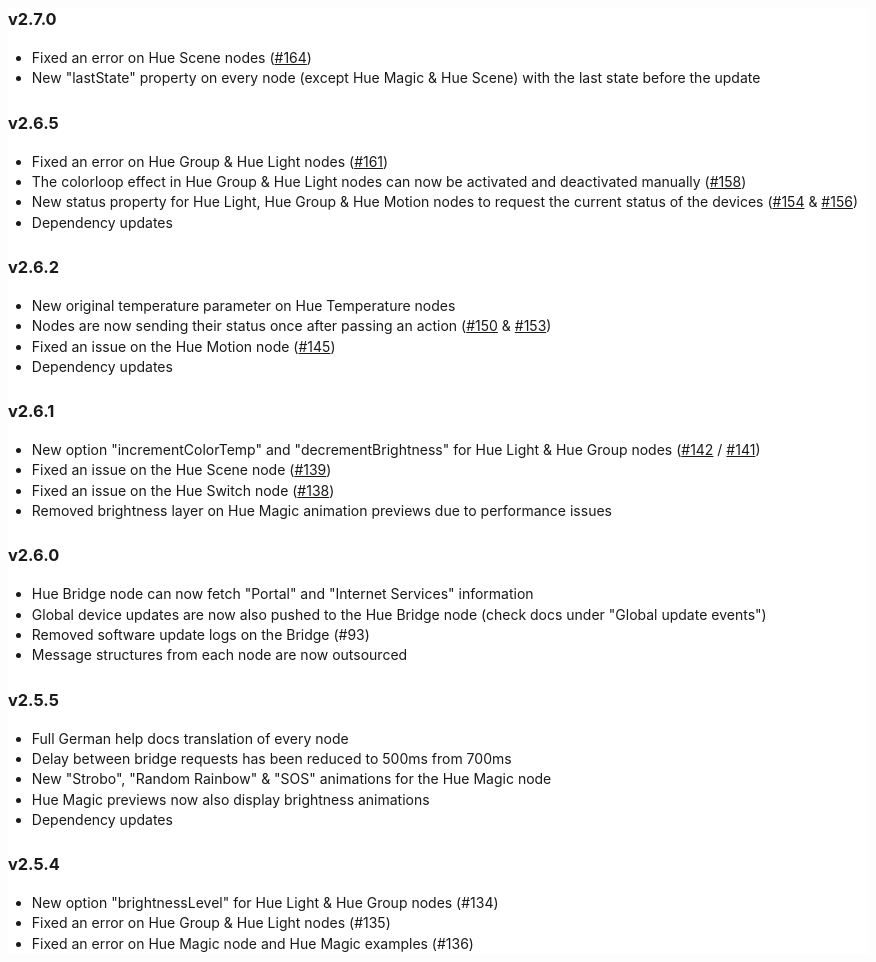 ### v2.7.0
* Fixed an error on Hue Scene nodes ([#164](https://github.com/Foddy/node-red-contrib-huemagic/issues/164))
* New "lastState" property on every node (except Hue Magic & Hue Scene) with the last state before the update

### v2.6.5
* Fixed an error on Hue Group & Hue Light nodes ([#161](https://github.com/Foddy/node-red-contrib-huemagic/issues/161))
* The colorloop effect in Hue Group & Hue Light nodes can now be activated and deactivated manually ([#158](https://github.com/Foddy/node-red-contrib-huemagic/pull/158))
* New status property for Hue Light, Hue Group & Hue Motion nodes to request the current status of the devices ([#154](https://github.com/Foddy/node-red-contrib-huemagic/issues/154) & [#156](https://github.com/Foddy/node-red-contrib-huemagic/issues/156))
* Dependency updates

### v2.6.2
* New original temperature parameter on Hue Temperature nodes
* Nodes are now sending their status once after passing an action ([#150](https://github.com/Foddy/node-red-contrib-huemagic/issues/150) & [#153](https://github.com/Foddy/node-red-contrib-huemagic/issues/153))
* Fixed an issue on the Hue Motion node ([#145](https://github.com/Foddy/node-red-contrib-huemagic/issues/145))
* Dependency updates

### v2.6.1
* New option "incrementColorTemp" and "decrementBrightness" for Hue Light & Hue Group nodes ([#142](https://github.com/Foddy/node-red-contrib-huemagic/pull/142) / [#141](https://github.com/Foddy/node-red-contrib-huemagic/issues/141))
* Fixed an issue on the Hue Scene node ([#139](https://github.com/Foddy/node-red-contrib-huemagic/issues/139))
* Fixed an issue on the Hue Switch node ([#138](https://github.com/Foddy/node-red-contrib-huemagic/issues/138))
* Removed brightness layer on Hue Magic animation previews due to performance issues

### v2.6.0
* Hue Bridge node can now fetch "Portal" and "Internet Services" information
* Global device updates are now also pushed to the Hue Bridge node (check docs under "Global update events")
* Removed software update logs on the Bridge (#93)
* Message structures from each node are now outsourced

### v2.5.5
* Full German help docs translation of every node
* Delay between bridge requests has been reduced to 500ms from 700ms
* New "Strobo", "Random Rainbow" & "SOS" animations for the Hue Magic node
* Hue Magic previews now also display brightness animations
* Dependency updates

### v2.5.4
* New option "brightnessLevel" for Hue Light & Hue Group nodes (#134)
* Fixed an error on Hue Group & Hue Light nodes (#135)
* Fixed an error on Hue Magic node and Hue Magic examples (#136)

